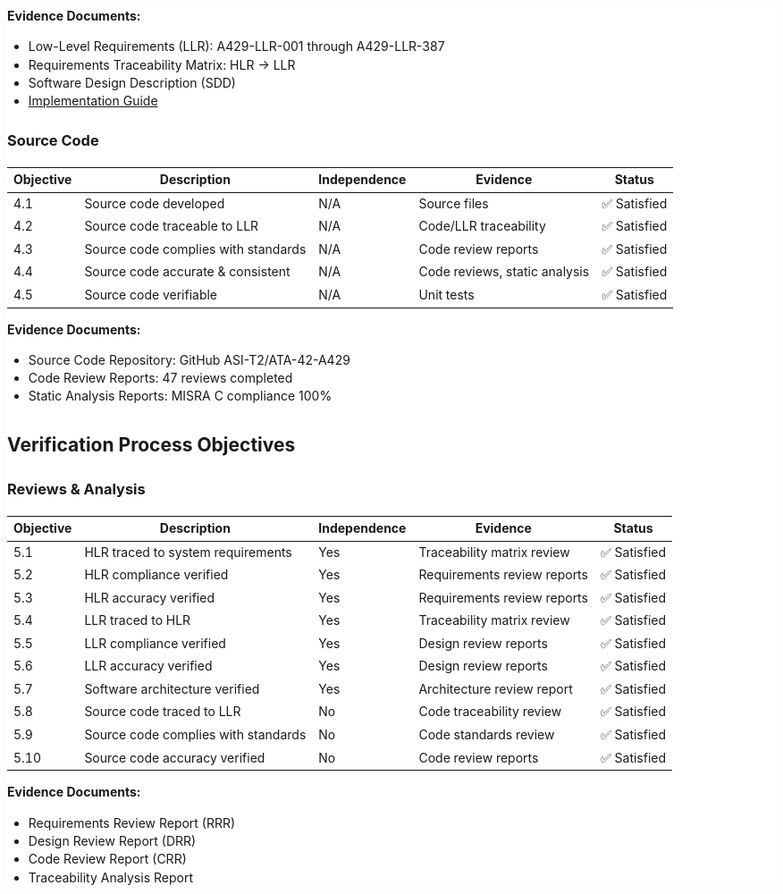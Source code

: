 **Evidence Documents:**
- Low-Level Requirements (LLR): A429-LLR-001 through A429-LLR-387
- Requirements Traceability Matrix: HLR → LLR
- Software Design Description (SDD)
- [Implementation Guide](../../descriptive/implementation_guide.md)

### Source Code

| Objective | Description | Independence | Evidence | Status |
|-----------|-------------|--------------|----------|--------|
| 4.1 | Source code developed | N/A | Source files | ✅ Satisfied |
| 4.2 | Source code traceable to LLR | N/A | Code/LLR traceability | ✅ Satisfied |
| 4.3 | Source code complies with standards | N/A | Code review reports | ✅ Satisfied |
| 4.4 | Source code accurate & consistent | N/A | Code reviews, static analysis | ✅ Satisfied |
| 4.5 | Source code verifiable | N/A | Unit tests | ✅ Satisfied |

**Evidence Documents:**
- Source Code Repository: GitHub ASI-T2/ATA-42-A429
- Code Review Reports: 47 reviews completed
- Static Analysis Reports: MISRA C compliance 100%

## Verification Process Objectives

### Reviews & Analysis

| Objective | Description | Independence | Evidence | Status |
|-----------|-------------|--------------|----------|--------|
| 5.1 | HLR traced to system requirements | Yes | Traceability matrix review | ✅ Satisfied |
| 5.2 | HLR compliance verified | Yes | Requirements review reports | ✅ Satisfied |
| 5.3 | HLR accuracy verified | Yes | Requirements review reports | ✅ Satisfied |
| 5.4 | LLR traced to HLR | Yes | Traceability matrix review | ✅ Satisfied |
| 5.5 | LLR compliance verified | Yes | Design review reports | ✅ Satisfied |
| 5.6 | LLR accuracy verified | Yes | Design review reports | ✅ Satisfied |
| 5.7 | Software architecture verified | Yes | Architecture review report | ✅ Satisfied |
| 5.8 | Source code traced to LLR | No | Code traceability review | ✅ Satisfied |
| 5.9 | Source code complies with standards | No | Code standards review | ✅ Satisfied |
| 5.10 | Source code accuracy verified | No | Code review reports | ✅ Satisfied |

**Evidence Documents:**
- Requirements Review Report (RRR)
- Design Review Report (DRR)
- Code Review Report (CRR)
- Traceability Analysis Report

